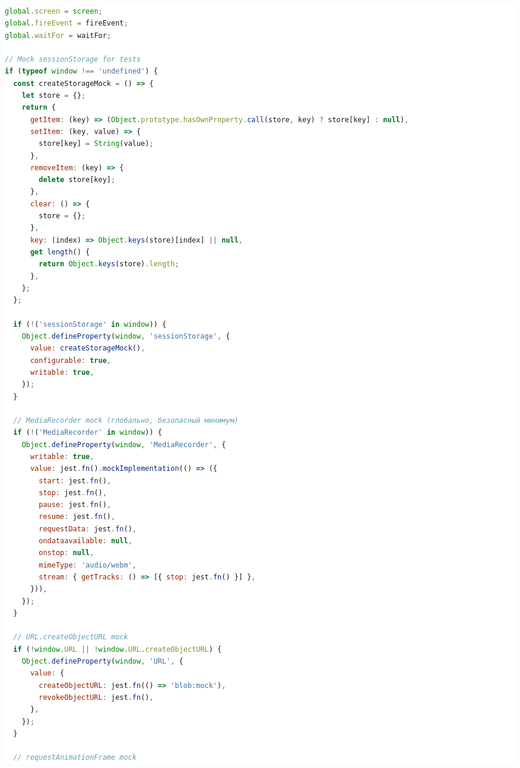```javascript
global.screen = screen;
global.fireEvent = fireEvent;
global.waitFor = waitFor;

// Mock sessionStorage for tests
if (typeof window !== 'undefined') {
  const createStorageMock = () => {
    let store = {};
    return {
      getItem: (key) => (Object.prototype.hasOwnProperty.call(store, key) ? store[key] : null),
      setItem: (key, value) => {
        store[key] = String(value);
      },
      removeItem: (key) => {
        delete store[key];
      },
      clear: () => {
        store = {};
      },
      key: (index) => Object.keys(store)[index] || null,
      get length() {
        return Object.keys(store).length;
      },
    };
  };

  if (!('sessionStorage' in window)) {
    Object.defineProperty(window, 'sessionStorage', {
      value: createStorageMock(),
      configurable: true,
      writable: true,
    });
  }

  // MediaRecorder mock (глобально, безопасный минимум)
  if (!('MediaRecorder' in window)) {
    Object.defineProperty(window, 'MediaRecorder', {
      writable: true,
      value: jest.fn().mockImplementation(() => ({
        start: jest.fn(),
        stop: jest.fn(),
        pause: jest.fn(),
        resume: jest.fn(),
        requestData: jest.fn(),
        ondataavailable: null,
        onstop: null,
        mimeType: 'audio/webm',
        stream: { getTracks: () => [{ stop: jest.fn() }] },
      })),
    });
  }

  // URL.createObjectURL mock
  if (!window.URL || !window.URL.createObjectURL) {
    Object.defineProperty(window, 'URL', {
      value: {
        createObjectURL: jest.fn(() => 'blob:mock'),
        revokeObjectURL: jest.fn(),
      },
    });
  }

  // requestAnimationFrame mock
```